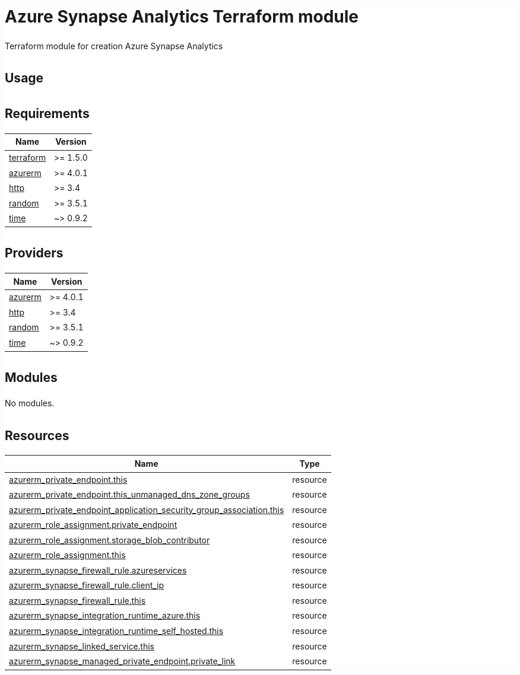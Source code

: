 # Azure Synapse Analytics Terraform module
Terraform module for creation Azure Synapse Analytics

## Usage


## Requirements

| Name | Version |
|------|---------|
| <a name="requirement_terraform"></a> [terraform](#requirement\_terraform) | >= 1.5.0 |
| <a name="requirement_azurerm"></a> [azurerm](#requirement\_azurerm) | >= 4.0.1 |
| <a name="requirement_http"></a> [http](#requirement\_http) | >= 3.4 |
| <a name="requirement_random"></a> [random](#requirement\_random) | >= 3.5.1 |
| <a name="requirement_time"></a> [time](#requirement\_time) | ~> 0.9.2 |

## Providers

| Name | Version |
|------|---------|
| <a name="provider_azurerm"></a> [azurerm](#provider\_azurerm) | >= 4.0.1 |
| <a name="provider_http"></a> [http](#provider\_http) | >= 3.4 |
| <a name="provider_random"></a> [random](#provider\_random) | >= 3.5.1 |
| <a name="provider_time"></a> [time](#provider\_time) | ~> 0.9.2 |

## Modules

No modules.

## Resources

| Name | Type |
|------|------|
| [azurerm_private_endpoint.this](https://registry.terraform.io/providers/hashicorp/azurerm/latest/docs/resources/private_endpoint) | resource |
| [azurerm_private_endpoint.this_unmanaged_dns_zone_groups](https://registry.terraform.io/providers/hashicorp/azurerm/latest/docs/resources/private_endpoint) | resource |
| [azurerm_private_endpoint_application_security_group_association.this](https://registry.terraform.io/providers/hashicorp/azurerm/latest/docs/resources/private_endpoint_application_security_group_association) | resource |
| [azurerm_role_assignment.private_endpoint](https://registry.terraform.io/providers/hashicorp/azurerm/latest/docs/resources/role_assignment) | resource |
| [azurerm_role_assignment.storage_blob_contributor](https://registry.terraform.io/providers/hashicorp/azurerm/latest/docs/resources/role_assignment) | resource |
| [azurerm_role_assignment.this](https://registry.terraform.io/providers/hashicorp/azurerm/latest/docs/resources/role_assignment) | resource |
| [azurerm_synapse_firewall_rule.azureservices](https://registry.terraform.io/providers/hashicorp/azurerm/latest/docs/resources/synapse_firewall_rule) | resource |
| [azurerm_synapse_firewall_rule.client_ip](https://registry.terraform.io/providers/hashicorp/azurerm/latest/docs/resources/synapse_firewall_rule) | resource |
| [azurerm_synapse_firewall_rule.this](https://registry.terraform.io/providers/hashicorp/azurerm/latest/docs/resources/synapse_firewall_rule) | resource |
| [azurerm_synapse_integration_runtime_azure.this](https://registry.terraform.io/providers/hashicorp/azurerm/latest/docs/resources/synapse_integration_runtime_azure) | resource |
| [azurerm_synapse_integration_runtime_self_hosted.this](https://registry.terraform.io/providers/hashicorp/azurerm/latest/docs/resources/synapse_integration_runtime_self_hosted) | resource |
| [azurerm_synapse_linked_service.this](https://registry.terraform.io/providers/hashicorp/azurerm/latest/docs/resources/synapse_linked_service) | resource |
| [azurerm_synapse_managed_private_endpoint.private_link](https://registry.terraform.io/providers/hashicorp/azurerm/latest/docs/resources/synapse_managed_private_endpoint) | resource |